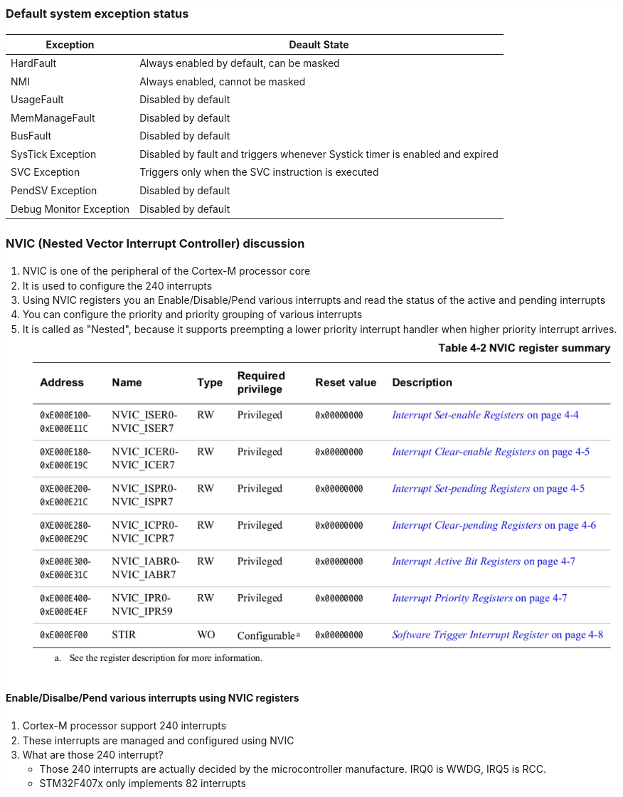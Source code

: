 ### Default system exception status
Exception  |Deault State
------------|------------
HardFault|Always enabled by default, can be masked
NMI|Always enabled, cannot be masked
UsageFault|Disabled by default
MemManageFault|Disabled by default
BusFault|Disabled by default
SysTick Exception|Disabled by fault and triggers whenever Systick timer is enabled and expired
SVC Exception|Triggers only when the SVC instruction is executed
PendSV Exception|Disabled by default
Debug Monitor Exception|Disabled by default


### NVIC (Nested Vector Interrupt Controller) discussion
1. NVIC is one of the peripheral of the Cortex-M processor core
2. It is used to configure the 240 interrupts
3. Using NVIC registers you an Enable/Disable/Pend various interrupts and read the status of the active and pending interrupts
4. You can configure the priority and priority grouping of various interrupts
5. It is called as "Nested", because it supports preempting a lower priority interrupt handler when higher priority interrupt arrives.
![NVIC_Registers](images/NVIC_Regsiters.png)

#### Enable/Disalbe/Pend various interrupts using NVIC registers
1. Cortex-M processor support 240 interrupts
2. These interrupts are managed and configured using NVIC
3. What are those 240 interrupt?
    * Those 240 interrupts are actually decided by the microcontroller manufacture. IRQ0 is WWDG, IRQ5 is RCC.
    * STM32F407x only implements 82 interrupts